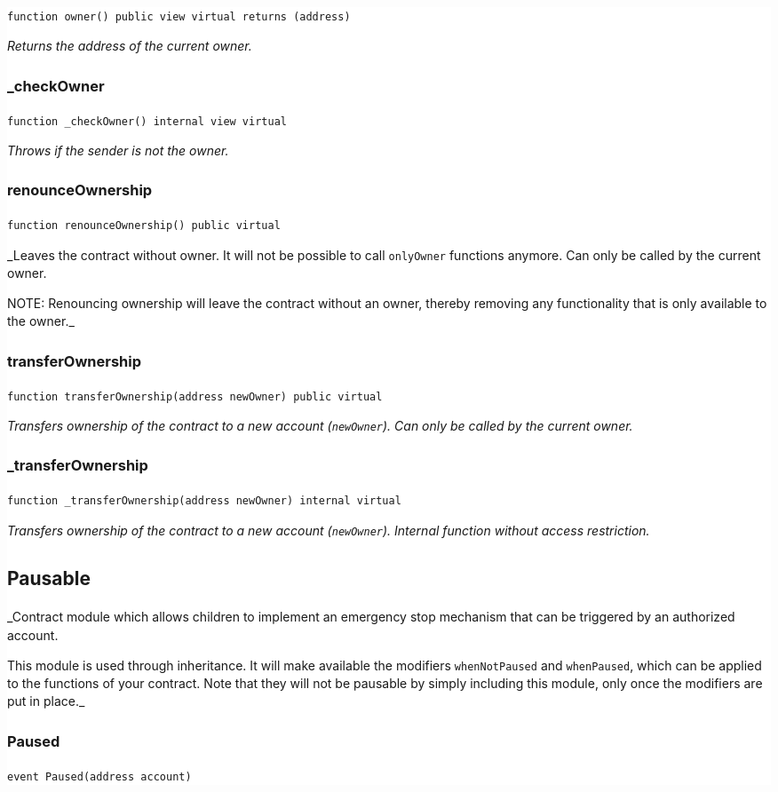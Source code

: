 ```solidity
function owner() public view virtual returns (address)
```

_Returns the address of the current owner._

### _checkOwner

```solidity
function _checkOwner() internal view virtual
```

_Throws if the sender is not the owner._

### renounceOwnership

```solidity
function renounceOwnership() public virtual
```

_Leaves the contract without owner. It will not be possible to call
`onlyOwner` functions anymore. Can only be called by the current owner.

NOTE: Renouncing ownership will leave the contract without an owner,
thereby removing any functionality that is only available to the owner._

### transferOwnership

```solidity
function transferOwnership(address newOwner) public virtual
```

_Transfers ownership of the contract to a new account (`newOwner`).
Can only be called by the current owner._

### _transferOwnership

```solidity
function _transferOwnership(address newOwner) internal virtual
```

_Transfers ownership of the contract to a new account (`newOwner`).
Internal function without access restriction._

## Pausable

_Contract module which allows children to implement an emergency stop
mechanism that can be triggered by an authorized account.

This module is used through inheritance. It will make available the
modifiers `whenNotPaused` and `whenPaused`, which can be applied to
the functions of your contract. Note that they will not be pausable by
simply including this module, only once the modifiers are put in place._

### Paused

```solidity
event Paused(address account)
```
